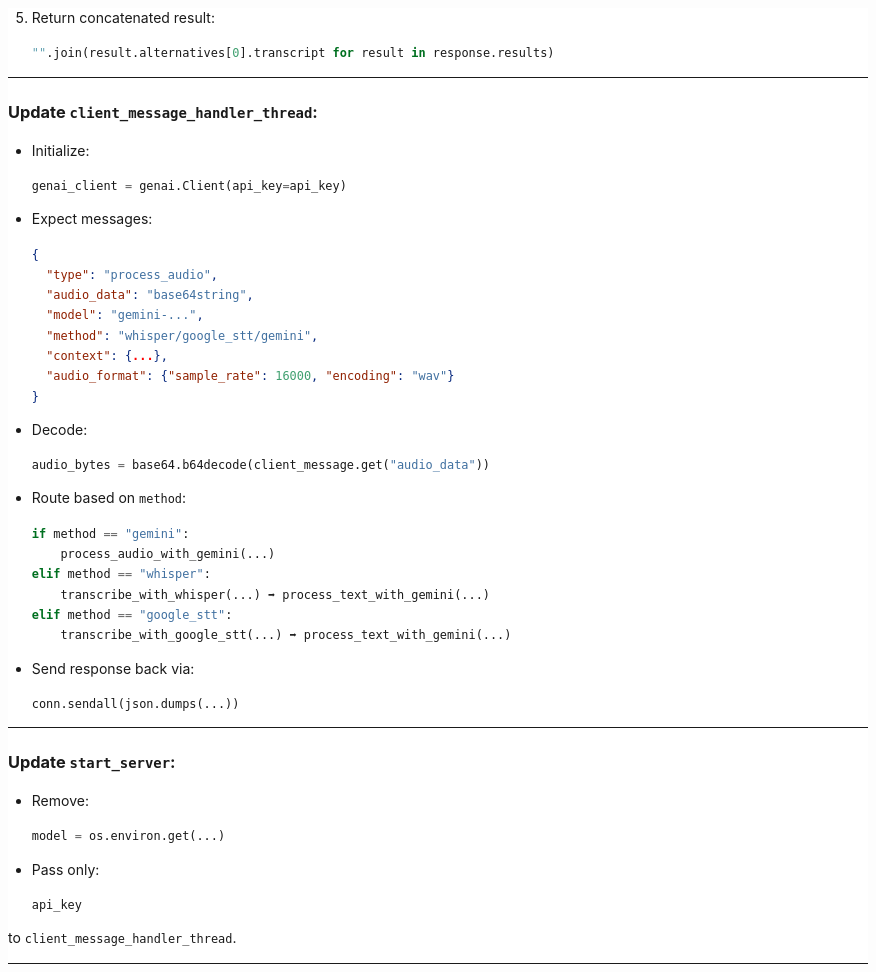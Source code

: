   5. Return concatenated result:
      ```python
      "".join(result.alternatives[0].transcript for result in response.results)
      ```

---

### Update `client_message_handler_thread`:
- Initialize:
  ```python
  genai_client = genai.Client(api_key=api_key)
  ```
- Expect messages:
  ```json
  {
    "type": "process_audio",
    "audio_data": "base64string",
    "model": "gemini-...",
    "method": "whisper/google_stt/gemini",
    "context": {...},
    "audio_format": {"sample_rate": 16000, "encoding": "wav"}
  }
  ```
- Decode:
  ```python
  audio_bytes = base64.b64decode(client_message.get("audio_data"))
  ```
- Route based on `method`:
    ```python
    if method == "gemini":
        process_audio_with_gemini(...)
    elif method == "whisper":
        transcribe_with_whisper(...) ➡️ process_text_with_gemini(...)
    elif method == "google_stt":
        transcribe_with_google_stt(...) ➡️ process_text_with_gemini(...)
    ```
- Send response back via:
    ```python
    conn.sendall(json.dumps(...))
    ```

---

### Update `start_server`:
- Remove:
  ```python
  model = os.environ.get(...)
  ```
- Pass only:
  ```python
  api_key
  ```
to `client_message_handler_thread`.

---